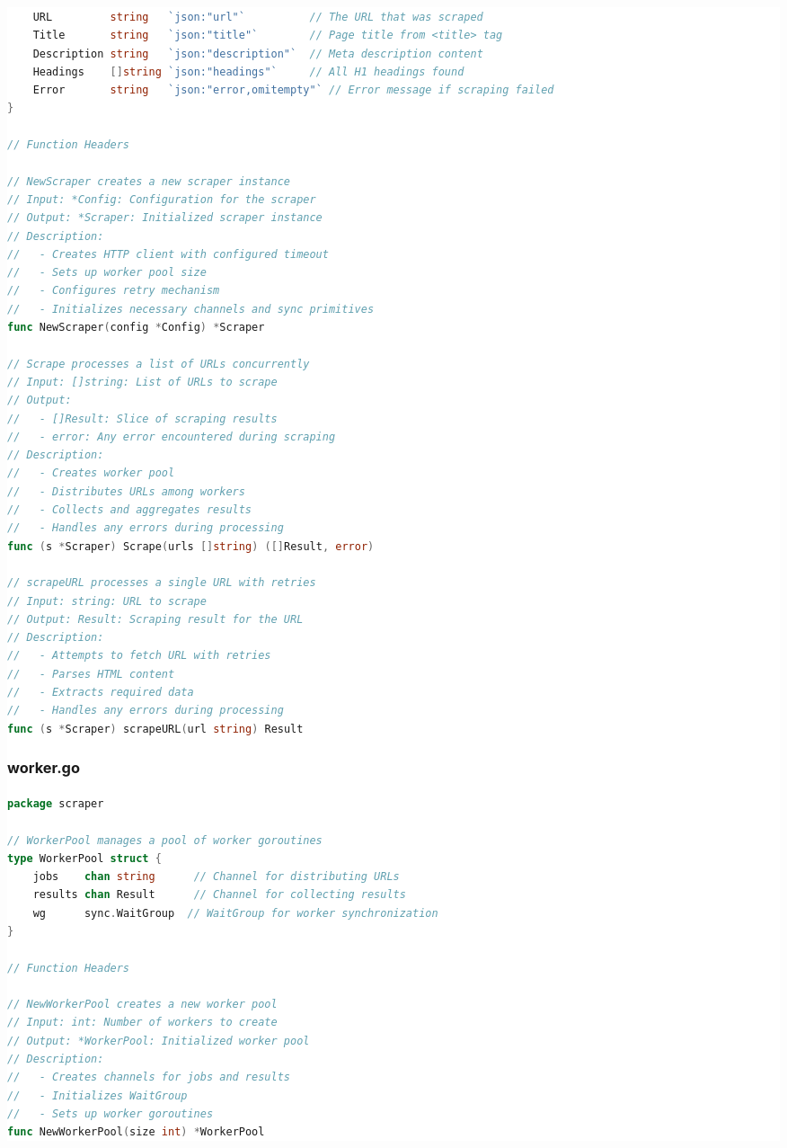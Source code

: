 ```go
    URL         string   `json:"url"`          // The URL that was scraped
    Title       string   `json:"title"`        // Page title from <title> tag
    Description string   `json:"description"`  // Meta description content
    Headings    []string `json:"headings"`     // All H1 headings found
    Error       string   `json:"error,omitempty"` // Error message if scraping failed
}

// Function Headers

// NewScraper creates a new scraper instance
// Input: *Config: Configuration for the scraper
// Output: *Scraper: Initialized scraper instance
// Description:
//   - Creates HTTP client with configured timeout
//   - Sets up worker pool size
//   - Configures retry mechanism
//   - Initializes necessary channels and sync primitives
func NewScraper(config *Config) *Scraper

// Scrape processes a list of URLs concurrently
// Input: []string: List of URLs to scrape
// Output: 
//   - []Result: Slice of scraping results
//   - error: Any error encountered during scraping
// Description:
//   - Creates worker pool
//   - Distributes URLs among workers
//   - Collects and aggregates results
//   - Handles any errors during processing
func (s *Scraper) Scrape(urls []string) ([]Result, error)

// scrapeURL processes a single URL with retries
// Input: string: URL to scrape
// Output: Result: Scraping result for the URL
// Description:
//   - Attempts to fetch URL with retries
//   - Parses HTML content
//   - Extracts required data
//   - Handles any errors during processing
func (s *Scraper) scrapeURL(url string) Result
```

### worker.go
```go
package scraper

// WorkerPool manages a pool of worker goroutines
type WorkerPool struct {
    jobs    chan string      // Channel for distributing URLs
    results chan Result      // Channel for collecting results
    wg      sync.WaitGroup  // WaitGroup for worker synchronization
}

// Function Headers

// NewWorkerPool creates a new worker pool
// Input: int: Number of workers to create
// Output: *WorkerPool: Initialized worker pool
// Description:
//   - Creates channels for jobs and results
//   - Initializes WaitGroup
//   - Sets up worker goroutines
func NewWorkerPool(size int) *WorkerPool
```
